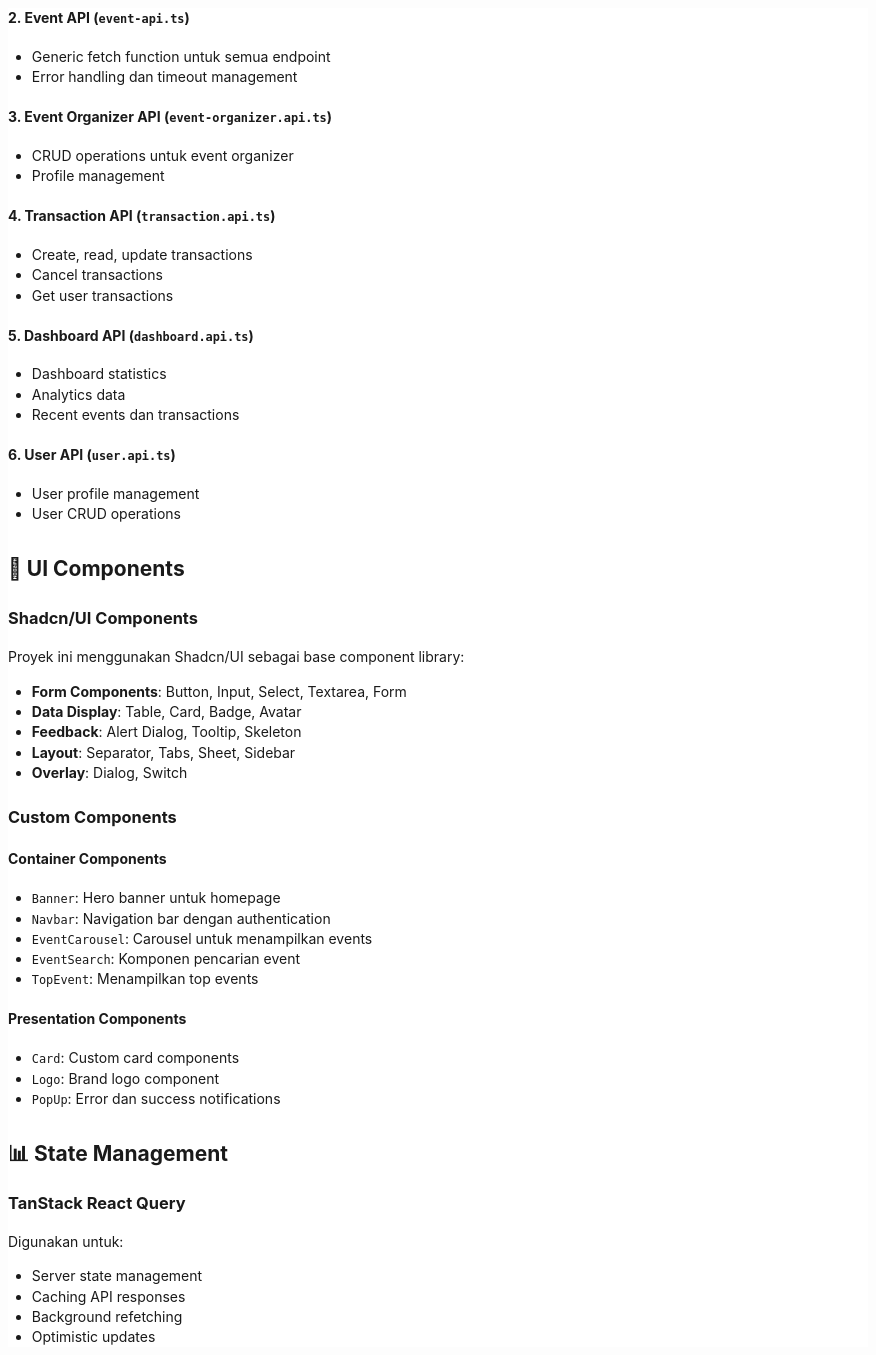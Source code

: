 #### 2. Event API (`event-api.ts`)
- Generic fetch function untuk semua endpoint
- Error handling dan timeout management

#### 3. Event Organizer API (`event-organizer.api.ts`)
- CRUD operations untuk event organizer
- Profile management

#### 4. Transaction API (`transaction.api.ts`)
- Create, read, update transactions
- Cancel transactions
- Get user transactions

#### 5. Dashboard API (`dashboard.api.ts`)
- Dashboard statistics
- Analytics data
- Recent events dan transactions

#### 6. User API (`user.api.ts`)
- User profile management
- User CRUD operations

## 🎨 UI Components

### Shadcn/UI Components
Proyek ini menggunakan Shadcn/UI sebagai base component library:

- **Form Components**: Button, Input, Select, Textarea, Form
- **Data Display**: Table, Card, Badge, Avatar
- **Feedback**: Alert Dialog, Tooltip, Skeleton
- **Layout**: Separator, Tabs, Sheet, Sidebar
- **Overlay**: Dialog, Switch

### Custom Components

#### Container Components
- `Banner`: Hero banner untuk homepage
- `Navbar`: Navigation bar dengan authentication
- `EventCarousel`: Carousel untuk menampilkan events
- `EventSearch`: Komponen pencarian event
- `TopEvent`: Menampilkan top events

#### Presentation Components
- `Card`: Custom card components
- `Logo`: Brand logo component
- `PopUp`: Error dan success notifications

## 📊 State Management

### TanStack React Query
Digunakan untuk:
- Server state management
- Caching API responses
- Background refetching
- Optimistic updates
